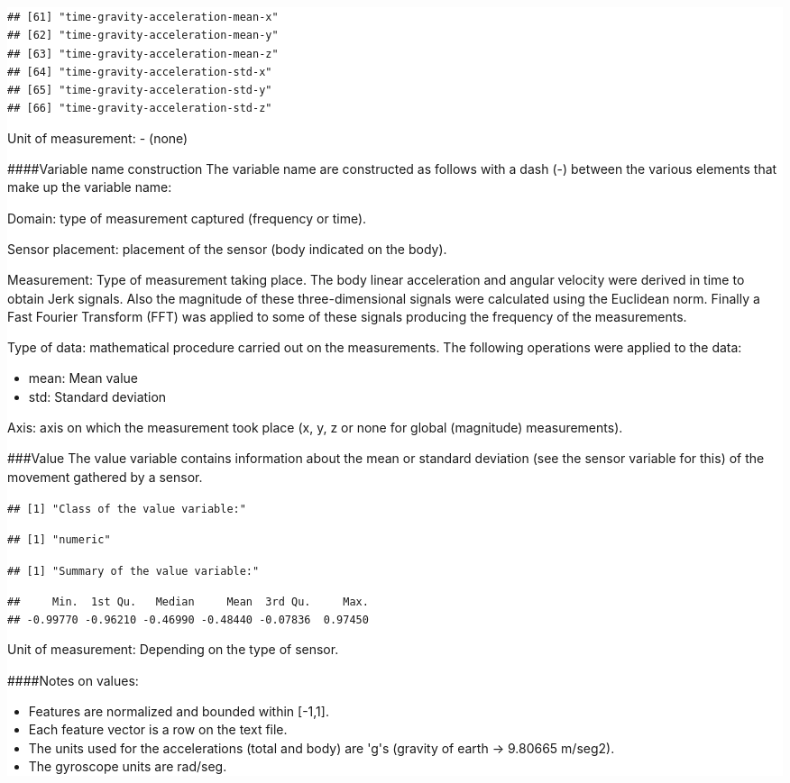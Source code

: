 ```
## [61] "time-gravity-acceleration-mean-x"               
## [62] "time-gravity-acceleration-mean-y"               
## [63] "time-gravity-acceleration-mean-z"               
## [64] "time-gravity-acceleration-std-x"                
## [65] "time-gravity-acceleration-std-y"                
## [66] "time-gravity-acceleration-std-z"
```

Unit of measurement: - (none)

####Variable name construction
The variable name are constructed as follows with a dash (-) between the various elements that make up the variable name:

Domain: type of measurement captured (frequency or time).

Sensor placement: placement of the sensor (body indicated on the body).

Measurement: Type of measurement taking place. The body linear acceleration and angular velocity were derived in time to obtain Jerk signals. Also the magnitude of these three-dimensional signals were calculated using the Euclidean norm. Finally a Fast Fourier Transform (FFT) was applied to some of these signals producing the frequency of the measurements.

Type of data: mathematical procedure carried out on the measurements. The following operations were applied to the data:
 - mean: Mean value
 - std: Standard deviation


Axis: axis on which the measurement took place (x, y, z or none for global (magnitude) measurements).

###Value
The value variable contains information about the mean or standard deviation (see the sensor variable for this) of the movement gathered by a sensor.


```
## [1] "Class of the value variable:"
```

```
## [1] "numeric"
```

```
## [1] "Summary of the value variable:"
```

```
##     Min.  1st Qu.   Median     Mean  3rd Qu.     Max. 
## -0.99770 -0.96210 -0.46990 -0.48440 -0.07836  0.97450
```

Unit of measurement: Depending on the type of sensor.

####Notes on values:
- Features are normalized and bounded within [-1,1].
- Each feature vector is a row on the text file.
- The units used for the accelerations (total and body) are 'g's (gravity of earth -> 9.80665 m/seg2).
- The gyroscope units are rad/seg.
